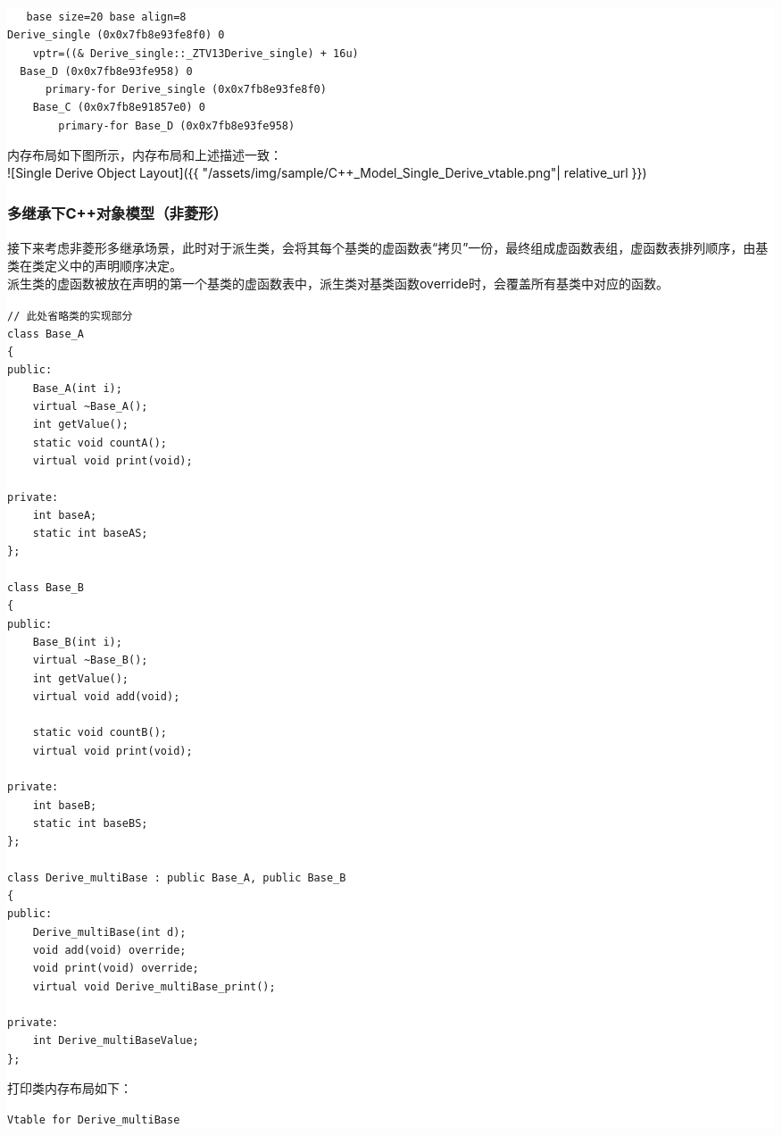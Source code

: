 ```
   base size=20 base align=8
Derive_single (0x0x7fb8e93fe8f0) 0
    vptr=((& Derive_single::_ZTV13Derive_single) + 16u)
  Base_D (0x0x7fb8e93fe958) 0
      primary-for Derive_single (0x0x7fb8e93fe8f0)
    Base_C (0x0x7fb8e91857e0) 0
        primary-for Base_D (0x0x7fb8e93fe958)
```
内存布局如下图所示，内存布局和上述描述一致：  
![Single Derive Object Layout]({{ "/assets/img/sample/C++_Model_Single_Derive_vtable.png"| relative_url }})



### 多继承下C++对象模型（非菱形） 
接下来考虑非菱形多继承场景，此时对于派生类，会将其每个基类的虚函数表“拷贝”一份，最终组成虚函数表组，虚函数表排列顺序，由基类在类定义中的声明顺序决定。  
派生类的虚函数被放在声明的第一个基类的虚函数表中，派生类对基类函数override时，会覆盖所有基类中对应的函数。  

```
// 此处省略类的实现部分
class Base_A
{
public:
    Base_A(int i);
    virtual ~Base_A();
    int getValue();
    static void countA();
    virtual void print(void);

private:
    int baseA;
    static int baseAS;
};

class Base_B
{
public:
    Base_B(int i);
    virtual ~Base_B();
    int getValue();
    virtual void add(void);

    static void countB();
    virtual void print(void);

private:
    int baseB;
    static int baseBS;
};

class Derive_multiBase : public Base_A, public Base_B
{
public:
    Derive_multiBase(int d);
    void add(void) override;
    void print(void) override;
    virtual void Derive_multiBase_print();

private:
    int Derive_multiBaseValue;
};
```
打印类内存布局如下：  
```
Vtable for Derive_multiBase
```